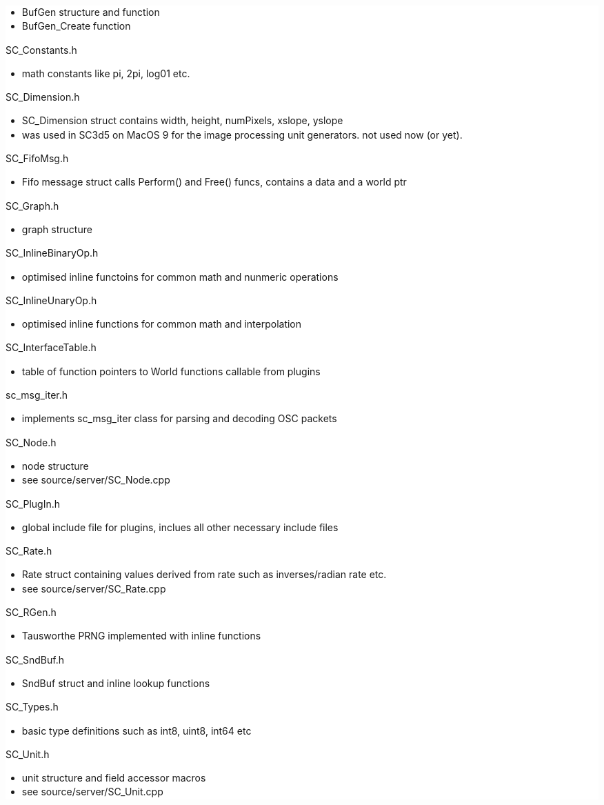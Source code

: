- BufGen structure and function
- BufGen_Create function

SC_Constants.h

- math constants like pi, 2pi, log01 etc.

SC_Dimension.h

- SC_Dimension struct contains width, height, numPixels, xslope, yslope
- was used in SC3d5 on MacOS 9 for the image processing unit generators. not used now (or yet).

SC_FifoMsg.h

- Fifo message struct calls Perform() and Free() funcs, contains a data and a world ptr

SC_Graph.h

- graph structure

SC_InlineBinaryOp.h

- optimised inline functoins for common math and nunmeric operations

SC_InlineUnaryOp.h

- optimised inline functions for common math and interpolation

SC_InterfaceTable.h

- table of function pointers to World functions callable from plugins

sc_msg_iter.h

- implements sc_msg_iter class for parsing and decoding OSC packets

SC_Node.h

- node structure
- see source/server/SC_Node.cpp

SC_PlugIn.h

- global include file for plugins, inclues all other necessary include files

SC_Rate.h

- Rate struct containing values derived from rate such as inverses/radian rate etc.
- see source/server/SC_Rate.cpp

SC_RGen.h

- Tausworthe PRNG implemented with inline functions

SC_SndBuf.h

- SndBuf struct and inline lookup functions

SC_Types.h

- basic type definitions such as int8, uint8, int64 etc

SC_Unit.h

- unit structure and field accessor macros
- see source/server/SC_Unit.cpp
